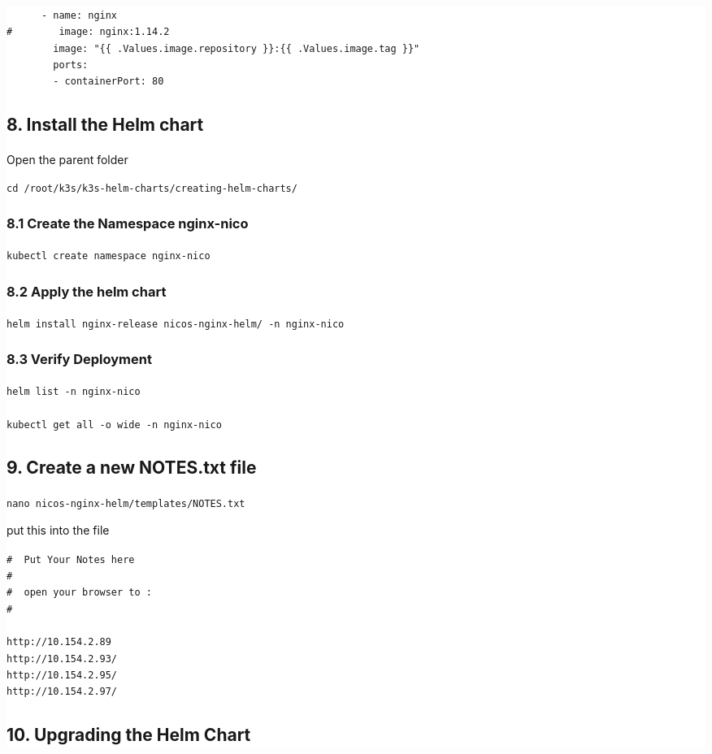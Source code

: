 ```
      - name: nginx
#        image: nginx:1.14.2
        image: "{{ .Values.image.repository }}:{{ .Values.image.tag }}"
        ports:
        - containerPort: 80

```

## 8. Install the Helm chart
Open the parent folder
```
cd /root/k3s/k3s-helm-charts/creating-helm-charts/
```
### 8.1 Create the Namespace nginx-nico
```
kubectl create namespace nginx-nico
```


### 8.2 Apply the helm chart
```
helm install nginx-release nicos-nginx-helm/ -n nginx-nico
```

### 8.3 Verify Deployment
```
helm list -n nginx-nico

kubectl get all -o wide -n nginx-nico

```

## 9. Create a new NOTES.txt file 
```
nano nicos-nginx-helm/templates/NOTES.txt
```

put this into the file
```
#  Put Your Notes here
#
#  open your browser to :
#

http://10.154.2.89
http://10.154.2.93/
http://10.154.2.95/
http://10.154.2.97/
```
## 10. Upgrading the Helm Chart
